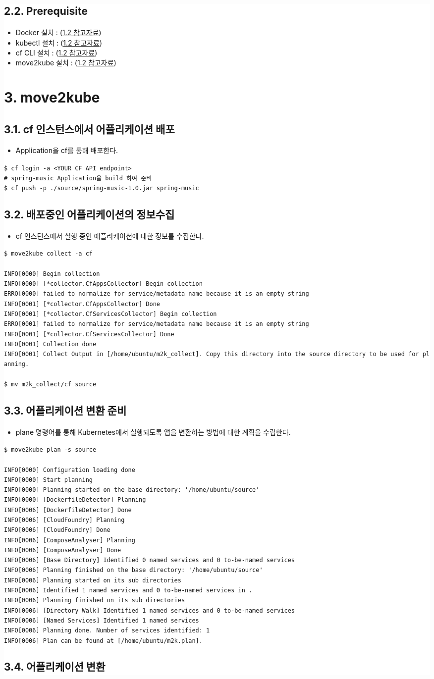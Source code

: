  ## <div id='2.2'/>2.2. Prerequisite
 - Docker 설치 : ([1.2 참고자료](#1.2))
 - kubectl 설치 : ([1.2 참고자료](#1.2))
 - cf CLI 설치 : ([1.2 참고자료](#1.2))
 - move2kube 설치 : ([1.2 참고자료](#1.2))

# <div id='3'/>3. move2kube
## <div id='3.1'/>3.1. cf 인스턴스에서 어플리케이션 배포
- Application을 cf를 통해 배포한다.
```
$ cf login -a <YOUR CF API endpoint>
# spring-music Application을 build 하여 준비
$ cf push -p ./source/spring-music-1.0.jar spring-music
```
## <div id='3.2'>3.2. 배포중인 어플리케이션의 정보수집
- cf 인스턴스에서 실행 중인 애플리케이션에 대한 정보를 수집한다.
```
$ move2kube collect -a cf

INFO[0000] Begin collection                             
INFO[0000] [*collector.CfAppsCollector] Begin collection 
ERRO[0000] failed to normalize for service/metadata name because it is an empty string 
INFO[0001] [*collector.CfAppsCollector] Done            
INFO[0001] [*collector.CfServicesCollector] Begin collection 
ERRO[0001] failed to normalize for service/metadata name because it is an empty string 
INFO[0001] [*collector.CfServicesCollector] Done        
INFO[0001] Collection done                              
INFO[0001] Collect Output in [/home/ubuntu/m2k_collect]. Copy this directory into the source directory to be used for planning.

$ mv m2k_collect/cf source
```
## <div id='3.3'>3.3. 어플리케이션 변환 준비
- plane 명령어를 통해 Kubernetes에서 실행되도록 앱을 변환하는 방법에 대한 계획을 수립한다.
```
$ move2kube plan -s source

INFO[0000] Configuration loading done                   
INFO[0000] Start planning                               
INFO[0000] Planning started on the base directory: '/home/ubuntu/source' 
INFO[0000] [DockerfileDetector] Planning                
INFO[0006] [DockerfileDetector] Done                    
INFO[0006] [CloudFoundry] Planning                      
INFO[0006] [CloudFoundry] Done                          
INFO[0006] [ComposeAnalyser] Planning                   
INFO[0006] [ComposeAnalyser] Done                       
INFO[0006] [Base Directory] Identified 0 named services and 0 to-be-named services 
INFO[0006] Planning finished on the base directory: '/home/ubuntu/source' 
INFO[0006] Planning started on its sub directories      
INFO[0006] Identified 1 named services and 0 to-be-named services in . 
INFO[0006] Planning finished on its sub directories     
INFO[0006] [Directory Walk] Identified 1 named services and 0 to-be-named services 
INFO[0006] [Named Services] Identified 1 named services 
INFO[0006] Planning done. Number of services identified: 1 
INFO[0006] Plan can be found at [/home/ubuntu/m2k.plan].
``` 
## <div id='3.4'>3.4. 어플리케이션 변환